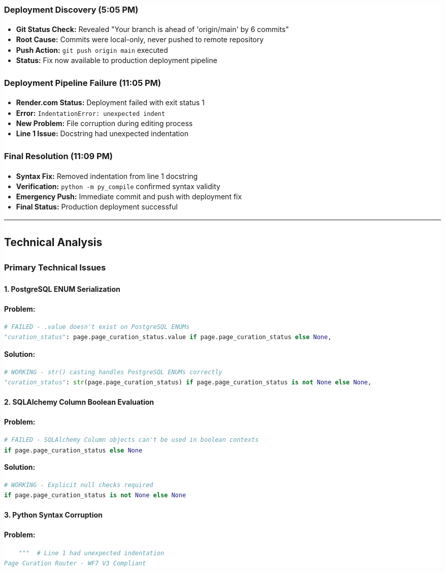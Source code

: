 ### Deployment Discovery (5:05 PM)
- **Git Status Check:** Revealed "Your branch is ahead of 'origin/main' by 6 commits"
- **Root Cause:** Commits were local-only, never pushed to remote repository
- **Push Action:** `git push origin main` executed
- **Status:** Fix now available to production deployment pipeline

### Deployment Pipeline Failure (11:05 PM)
- **Render.com Status:** Deployment failed with exit status 1
- **Error:** `IndentationError: unexpected indent`
- **New Problem:** File corruption during editing process
- **Line 1 Issue:** Docstring had unexpected indentation

### Final Resolution (11:09 PM)
- **Syntax Fix:** Removed indentation from line 1 docstring
- **Verification:** `python -m py_compile` confirmed syntax validity
- **Emergency Push:** Immediate commit and push with deployment fix
- **Final Status:** Production deployment successful

---

## Technical Analysis

### Primary Technical Issues

#### 1. PostgreSQL ENUM Serialization
**Problem:**
```python
# FAILED - .value doesn't exist on PostgreSQL ENUMs
"curation_status": page.page_curation_status.value if page.page_curation_status else None,
```

**Solution:**
```python
# WORKING - str() casting handles PostgreSQL ENUMs correctly
"curation_status": str(page.page_curation_status) if page.page_curation_status is not None else None,
```

#### 2. SQLAlchemy Column Boolean Evaluation
**Problem:**
```python
# FAILED - SQLAlchemy Column objects can't be used in boolean contexts
if page.page_curation_status else None
```

**Solution:**
```python
# WORKING - Explicit null checks required
if page.page_curation_status is not None else None
```

#### 3. Python Syntax Corruption
**Problem:**
```python
    """  # Line 1 had unexpected indentation
Page Curation Router - WF7 V3 Compliant
```

